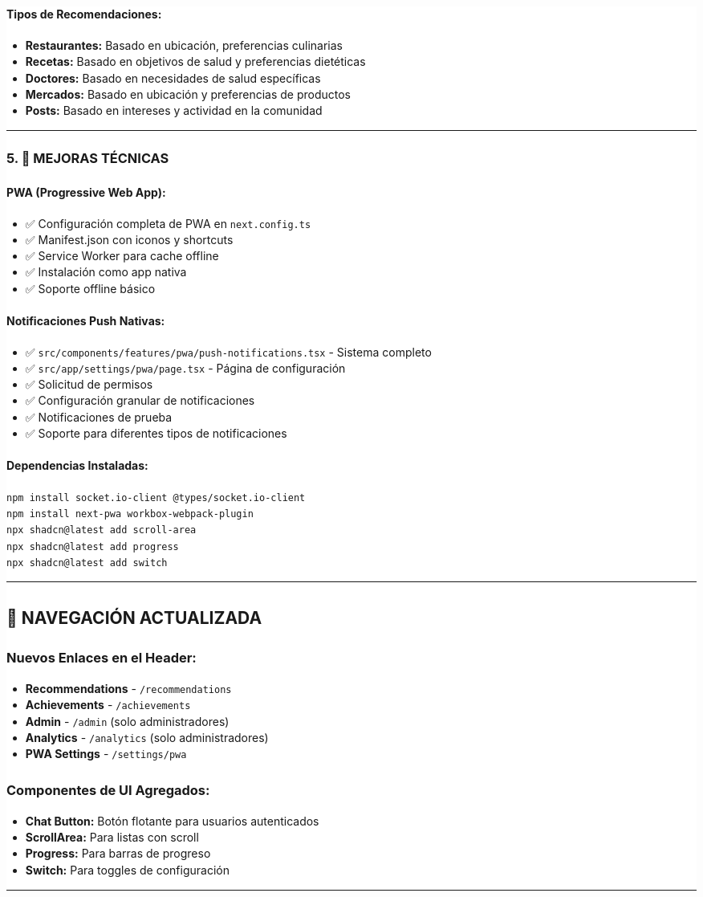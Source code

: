 #### **Tipos de Recomendaciones:**
- **Restaurantes:** Basado en ubicación, preferencias culinarias
- **Recetas:** Basado en objetivos de salud y preferencias dietéticas
- **Doctores:** Basado en necesidades de salud específicas
- **Mercados:** Basado en ubicación y preferencias de productos
- **Posts:** Basado en intereses y actividad en la comunidad

---

### **5. 🔧 MEJORAS TÉCNICAS**

#### **PWA (Progressive Web App):**
- ✅ Configuración completa de PWA en `next.config.ts`
- ✅ Manifest.json con iconos y shortcuts
- ✅ Service Worker para cache offline
- ✅ Instalación como app nativa
- ✅ Soporte offline básico

#### **Notificaciones Push Nativas:**
- ✅ `src/components/features/pwa/push-notifications.tsx` - Sistema completo
- ✅ `src/app/settings/pwa/page.tsx` - Página de configuración
- ✅ Solicitud de permisos
- ✅ Configuración granular de notificaciones
- ✅ Notificaciones de prueba
- ✅ Soporte para diferentes tipos de notificaciones

#### **Dependencias Instaladas:**
```bash
npm install socket.io-client @types/socket.io-client
npm install next-pwa workbox-webpack-plugin
npx shadcn@latest add scroll-area
npx shadcn@latest add progress
npx shadcn@latest add switch
```

---

## 🧭 **NAVEGACIÓN ACTUALIZADA**

### **Nuevos Enlaces en el Header:**
- **Recommendations** - `/recommendations`
- **Achievements** - `/achievements`
- **Admin** - `/admin` (solo administradores)
- **Analytics** - `/analytics` (solo administradores)
- **PWA Settings** - `/settings/pwa`

### **Componentes de UI Agregados:**
- **Chat Button:** Botón flotante para usuarios autenticados
- **ScrollArea:** Para listas con scroll
- **Progress:** Para barras de progreso
- **Switch:** Para toggles de configuración

---